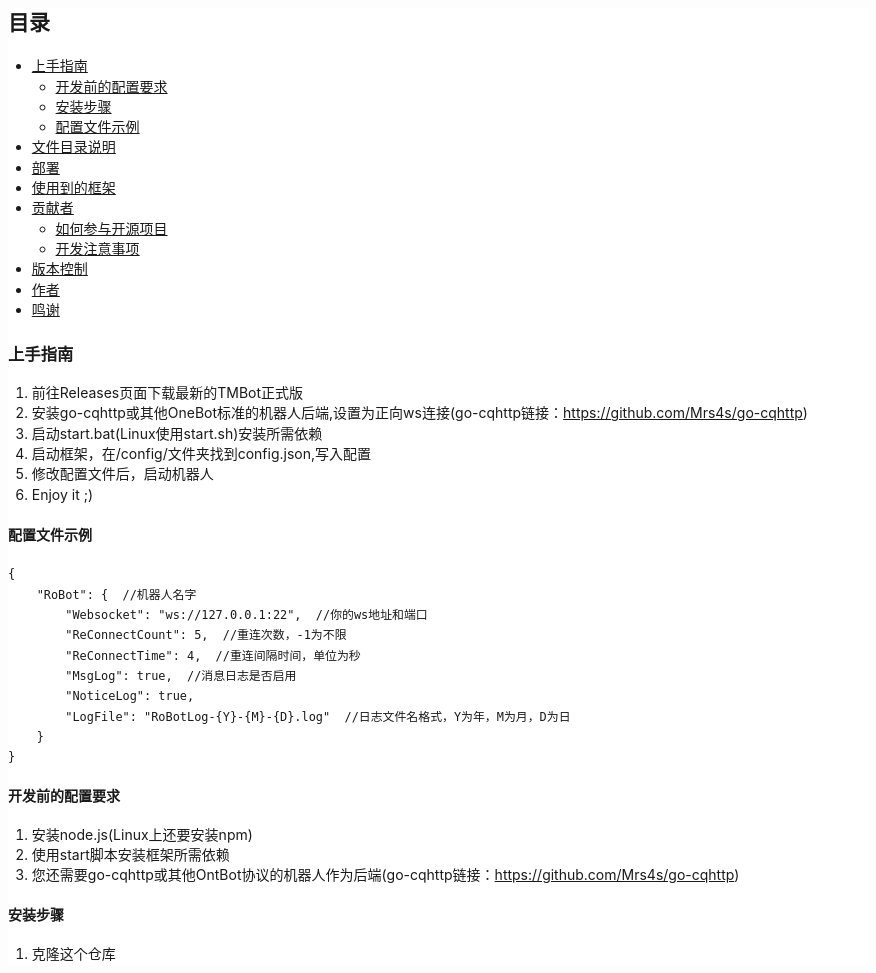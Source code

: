 </p>


 
## 目录

- [上手指南](#上手指南)
  - [开发前的配置要求](#开发前的配置要求)
  - [安装步骤](#安装步骤)
  - [配置文件示例](#配置文件示例)
- [文件目录说明](#文件目录说明)
- [部署](#部署)
- [使用到的框架](#使用到的框架)
- [贡献者](#贡献者)
  - [如何参与开源项目](#如何参与开源项目)
  - [开发注意事项](#开发注意事项)
- [版本控制](#版本控制)
- [作者](#作者)
- [鸣谢](#鸣谢)

### 上手指南

1. 前往Releases页面下载最新的TMBot正式版
2. 安装go-cqhttp或其他OneBot标准的机器人后端,设置为正向ws连接(go-cqhttp链接：https://github.com/Mrs4s/go-cqhttp)
2. 启动start.bat(Linux使用start.sh)安装所需依赖
3. 启动框架，在/config/文件夹找到config.json,写入配置
4. 修改配置文件后，启动机器人
5. Enjoy it ;)

#### 配置文件示例

```
{
    "RoBot": {  //机器人名字
        "Websocket": "ws://127.0.0.1:22",  //你的ws地址和端口
        "ReConnectCount": 5,  //重连次数，-1为不限
        "ReConnectTime": 4,  //重连间隔时间，单位为秒
        "MsgLog": true,  //消息日志是否启用
        "NoticeLog": true,  
        "LogFile": "RoBotLog-{Y}-{M}-{D}.log"  //日志文件名格式，Y为年，M为月，D为日
    }
}
```


#### 开发前的配置要求

1. 安装node.js(Linux上还要安装npm)
2. 使用start脚本安装框架所需依赖
3. 您还需要go-cqhttp或其他OntBot协议的机器人作为后端(go-cqhttp链接：https://github.com/Mrs4s/go-cqhttp)

#### **安装步骤**

1. 克隆这个仓库
